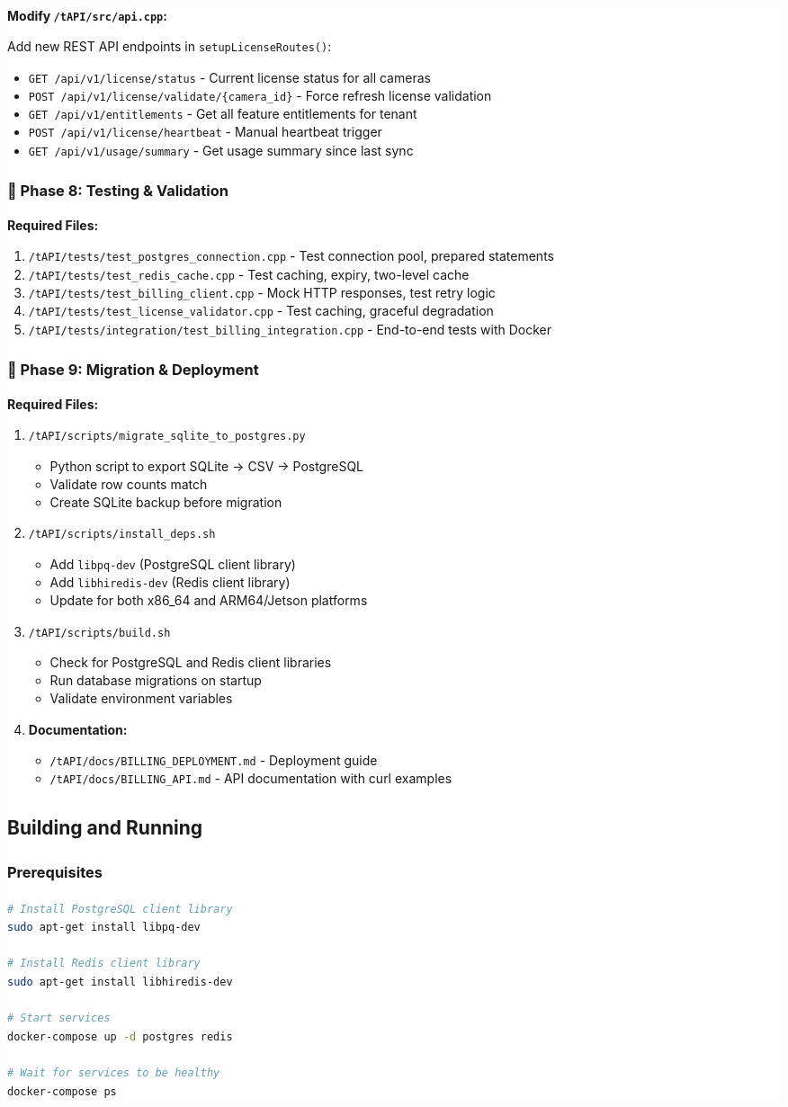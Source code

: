 **Modify `/tAPI/src/api.cpp`:**

Add new REST API endpoints in `setupLicenseRoutes()`:
- `GET /api/v1/license/status` - Current license status for all cameras
- `POST /api/v1/license/validate/{camera_id}` - Force refresh license validation
- `GET /api/v1/entitlements` - Get all feature entitlements for tenant
- `POST /api/v1/license/heartbeat` - Manual heartbeat trigger
- `GET /api/v1/usage/summary` - Get usage summary since last sync

### 🔄 Phase 8: Testing & Validation

**Required Files:**

1. `/tAPI/tests/test_postgres_connection.cpp` - Test connection pool, prepared statements
2. `/tAPI/tests/test_redis_cache.cpp` - Test caching, expiry, two-level cache
3. `/tAPI/tests/test_billing_client.cpp` - Mock HTTP responses, test retry logic
4. `/tAPI/tests/test_license_validator.cpp` - Test caching, graceful degradation
5. `/tAPI/tests/integration/test_billing_integration.cpp` - End-to-end tests with Docker

### 🔄 Phase 9: Migration & Deployment

**Required Files:**

1. `/tAPI/scripts/migrate_sqlite_to_postgres.py`
   - Python script to export SQLite → CSV → PostgreSQL
   - Validate row counts match
   - Create SQLite backup before migration

2. `/tAPI/scripts/install_deps.sh`
   - Add `libpq-dev` (PostgreSQL client library)
   - Add `libhiredis-dev` (Redis client library)
   - Update for both x86_64 and ARM64/Jetson platforms

3. `/tAPI/scripts/build.sh`
   - Check for PostgreSQL and Redis client libraries
   - Run database migrations on startup
   - Validate environment variables

4. **Documentation:**
   - `/tAPI/docs/BILLING_DEPLOYMENT.md` - Deployment guide
   - `/tAPI/docs/BILLING_API.md` - API documentation with curl examples

## Building and Running

### Prerequisites

```bash
# Install PostgreSQL client library
sudo apt-get install libpq-dev

# Install Redis client library
sudo apt-get install libhiredis-dev

# Start services
docker-compose up -d postgres redis

# Wait for services to be healthy
docker-compose ps
```
